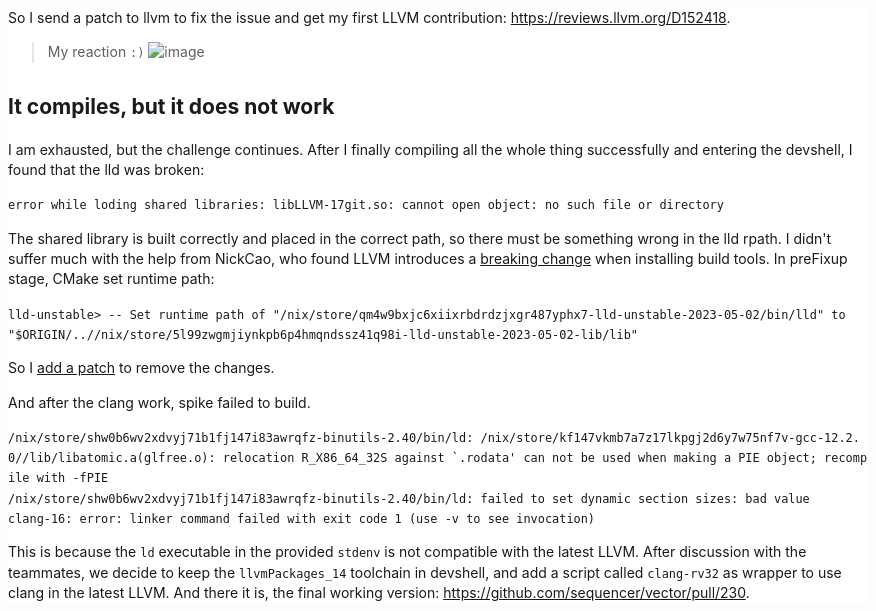 So I send a patch to llvm to fix the issue and get my first LLVM contribution: <https://reviews.llvm.org/D152418>.

> My reaction `:)`
> ![image](./bump-vector-llvm-img-1.png)

## It compiles, but it does not work

I am exhausted, but the challenge continues. After I finally compiling all the whole thing successfully and entering the devshell,
I found that the lld was broken:

```text
error while loding shared libraries: libLLVM-17git.so: cannot open object: no such file or directory
```

The shared library is built correctly and placed in the correct path, so there must be something wrong in the lld rpath.
I didn't suffer much with the help from NickCao, who found LLVM introduces a [breaking change](https://github.com/llvm/llvm-project/commit/8f833f88ab78265a8e0ebb0d1522771d67c708a9#diff-f60dae8e82f67fa5e534e9ea566430d5b79f36119020865dc37b95d9a3635c5eL2357-R2364)
when installing build tools. In preFixup stage, CMake set runtime path:

```text
lld-unstable> -- Set runtime path of "/nix/store/qm4w9bxjc6xiixrbdrdzjxgr487yphx7-lld-unstable-2023-05-02/bin/lld" to "$ORIGIN/..//nix/store/5l99zwgmjiynkpb6p4hmqndssz41q98i-lld-unstable-2023-05-02-lib/lib"
```

So I [add a patch](https://github.com/sequencer/vector/commit/31488a03e3534971bb8e8dfe83801b4b2eb44711#diff-f9ef770a28e5abac1184edc7fce5682df60d98d4982f6502f14513761a0350ecR59-R68)
to remove the changes.

And after the clang work, spike failed to build.

```text
/nix/store/shw0b6wv2xdvyj71b1fj147i83awrqfz-binutils-2.40/bin/ld: /nix/store/kf147vkmb7a7z17lkpgj2d6y7w75nf7v-gcc-12.2.0//lib/libatomic.a(glfree.o): relocation R_X86_64_32S against `.rodata' can not be used when making a PIE object; recompile with -fPIE
/nix/store/shw0b6wv2xdvyj71b1fj147i83awrqfz-binutils-2.40/bin/ld: failed to set dynamic section sizes: bad value
clang-16: error: linker command failed with exit code 1 (use -v to see invocation)
```

This is because the `ld` executable in the provided `stdenv` is not compatible with the latest LLVM.
After discussion with the teammates, we decide to keep the `llvmPackages_14` toolchain in devshell,
and add a script called `clang-rv32` as wrapper to use clang in the latest LLVM.
And there it is, the final working version: <https://github.com/sequencer/vector/pull/230>.